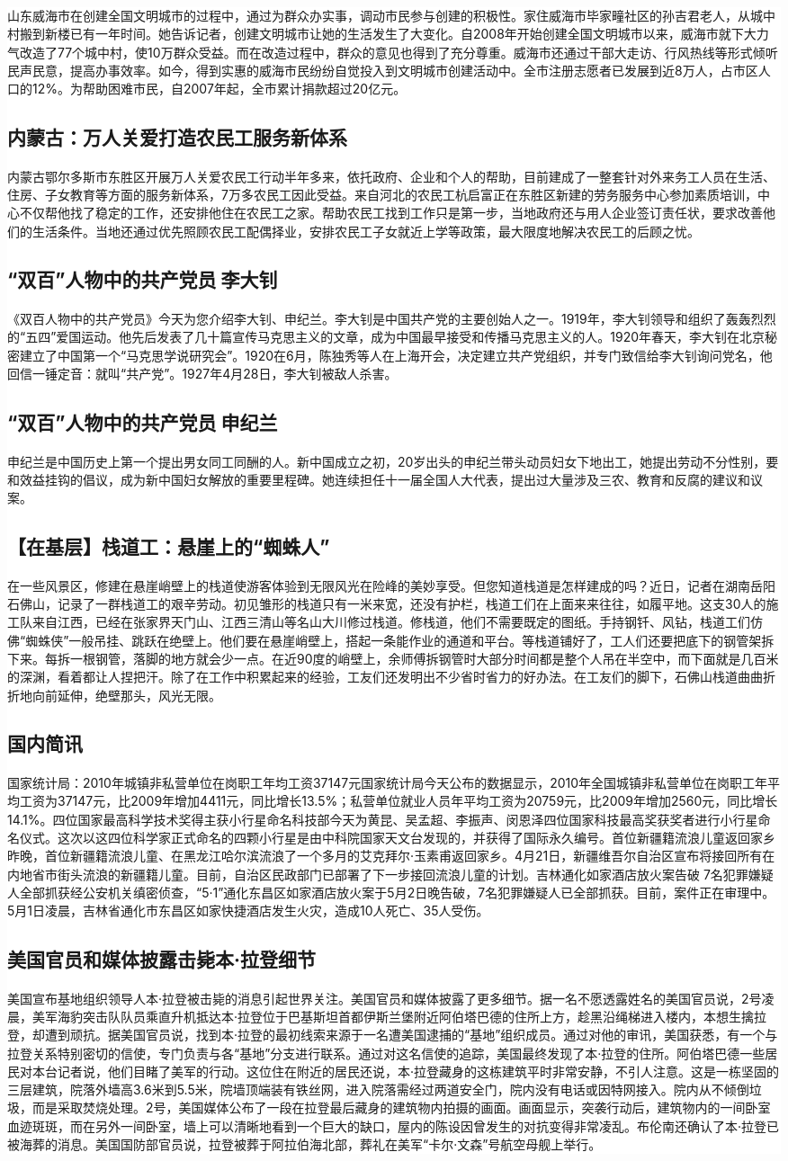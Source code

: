 
山东威海市在创建全国文明城市的过程中，通过为群众办实事，调动市民参与创建的积极性。家住威海市毕家疃社区的孙吉君老人，从城中村搬到新楼已有一年时间。她告诉记者，创建文明城市让她的生活发生了大变化。自2008年开始创建全国文明城市以来，威海市就下大力气改造了77个城中村，使10万群众受益。而在改造过程中，群众的意见也得到了充分尊重。威海市还通过干部大走访、行风热线等形式倾听民声民意，提高办事效率。如今，得到实惠的威海市民纷纷自觉投入到文明城市创建活动中。全市注册志愿者已发展到近8万人，占市区人口的12%。为帮助困难市民，自2007年起，全市累计捐款超过20亿元。


## 内蒙古：万人关爱打造农民工服务新体系


内蒙古鄂尔多斯市东胜区开展万人关爱农民工行动半年多来，依托政府、企业和个人的帮助，目前建成了一整套针对外来务工人员在生活、住房、子女教育等方面的服务新体系，7万多农民工因此受益。来自河北的农民工杭启富正在东胜区新建的劳务服务中心参加素质培训，中心不仅帮他找了稳定的工作，还安排他住在农民工之家。帮助农民工找到工作只是第一步，当地政府还与用人企业签订责任状，要求改善他们的生活条件。当地还通过优先照顾农民工配偶择业，安排农民工子女就近上学等政策，最大限度地解决农民工的后顾之忧。


## “双百”人物中的共产党员 李大钊


《双百人物中的共产党员》今天为您介绍李大钊、申纪兰。李大钊是中国共产党的主要创始人之一。1919年，李大钊领导和组织了轰轰烈烈的“五四”爱国运动。他先后发表了几十篇宣传马克思主义的文章，成为中国最早接受和传播马克思主义的人。1920年春天，李大钊在北京秘密建立了中国第一个“马克思学说研究会”。1920在6月，陈独秀等人在上海开会，决定建立共产党组织，并专门致信给李大钊询问党名，他回信一锤定音：就叫“共产党”。1927年4月28日，李大钊被敌人杀害。


## “双百”人物中的共产党员 申纪兰


申纪兰是中国历史上第一个提出男女同工同酬的人。新中国成立之初，20岁出头的申纪兰带头动员妇女下地出工，她提出劳动不分性别，要和效益挂钩的倡议，成为新中国妇女解放的重要里程碑。她连续担任十一届全国人大代表，提出过大量涉及三农、教育和反腐的建议和议案。


## 【在基层】栈道工：悬崖上的“蜘蛛人”


在一些风景区，修建在悬崖峭壁上的栈道使游客体验到无限风光在险峰的美妙享受。但您知道栈道是怎样建成的吗？近日，记者在湖南岳阳石佛山，记录了一群栈道工的艰辛劳动。初见雏形的栈道只有一米来宽，还没有护栏，栈道工们在上面来来往往，如履平地。这支30人的施工队来自江西，已经在张家界天门山、江西三清山等名山大川修过栈道。修栈道，他们不需要既定的图纸。手持钢钎、风钻，栈道工们仿佛“蜘蛛侠”一般吊挂、跳跃在绝壁上。他们要在悬崖峭壁上，搭起一条能作业的通道和平台。等栈道铺好了，工人们还要把底下的钢管架拆下来。每拆一根钢管，落脚的地方就会少一点。在近90度的峭壁上，余师傅拆钢管时大部分时间都是整个人吊在半空中，而下面就是几百米的深渊，看着都让人捏把汗。除了在工作中积累起来的经验，工友们还发明出不少省时省力的好办法。在工友们的脚下，石佛山栈道曲曲折折地向前延伸，绝壁那头，风光无限。


## 国内简讯


国家统计局：2010年城镇非私营单位在岗职工年均工资37147元国家统计局今天公布的数据显示，2010年全国城镇非私营单位在岗职工年平均工资为37147元，比2009年增加4411元，同比增长13.5%；私营单位就业人员年平均工资为20759元，比2009年增加2560元，同比增长14.1%。四位国家最高科学技术奖得主获小行星命名科技部今天为黄昆、吴孟超、李振声、闵恩泽四位国家科技最高奖获奖者进行小行星命名仪式。这次以这四位科学家正式命名的四颗小行星是由中科院国家天文台发现的，并获得了国际永久编号。首位新疆籍流浪儿童返回家乡昨晚，首位新疆籍流浪儿童、在黑龙江哈尔滨流浪了一个多月的艾克拜尔·玉素甫返回家乡。4月21日，新疆维吾尔自治区宣布将接回所有在内地省市街头流浪的新疆籍儿童。目前，自治区民政部门已部署了下一步接回流浪儿童的计划。吉林通化如家酒店放火案告破 7名犯罪嫌疑人全部抓获经公安机关缜密侦查，“5·1”通化东昌区如家酒店放火案于5月2日晚告破，7名犯罪嫌疑人已全部抓获。目前，案件正在审理中。5月1日凌晨，吉林省通化市东昌区如家快捷酒店发生火灾，造成10人死亡、35人受伤。


## 美国官员和媒体披露击毙本·拉登细节


美国宣布基地组织领导人本·拉登被击毙的消息引起世界关注。美国官员和媒体披露了更多细节。据一名不愿透露姓名的美国官员说，2号凌晨，美军海豹突击队队员乘直升机抵达本·拉登位于巴基斯坦首都伊斯兰堡附近阿伯塔巴德的住所上方，趁黑沿绳梯进入楼内，本想生擒拉登，却遭到顽抗。据美国官员说，找到本·拉登的最初线索来源于一名遭美国逮捕的“基地”组织成员。通过对他的审讯，美国获悉，有一个与拉登关系特别密切的信使，专门负责与各“基地”分支进行联系。通过对这名信使的追踪，美国最终发现了本·拉登的住所。阿伯塔巴德一些居民对本台记者说，他们目睹了美军的行动。这位住在附近的居民还说，本·拉登藏身的这栋建筑平时非常安静，不引人注意。这是一栋坚固的三层建筑，院落外墙高3.6米到5.5米，院墙顶端装有铁丝网，进入院落需经过两道安全门，院内没有电话或因特网接入。院内从不倾倒垃圾，而是采取焚烧处理。2号，美国媒体公布了一段在拉登最后藏身的建筑物内拍摄的画面。画面显示，突袭行动后，建筑物内的一间卧室血迹斑斑，而在另外一间卧室，墙上可以清晰地看到一个巨大的缺口，屋内的陈设因曾发生的对抗变得非常凌乱。布伦南还确认了本·拉登已被海葬的消息。美国国防部官员说，拉登被葬于阿拉伯海北部，葬礼在美军“卡尔·文森”号航空母舰上举行。
